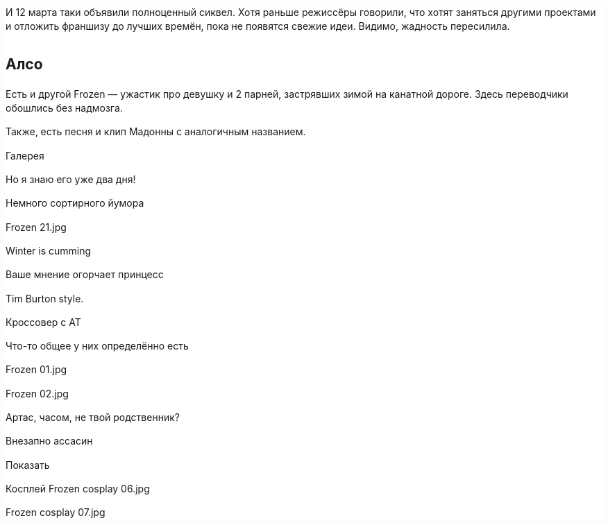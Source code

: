 И 12 марта таки объявили полноценный сиквел. Хотя раньше режиссёры говорили, что хотят заняться другими проектами и отложить франшизу до лучших времён, пока не появятся свежие идеи. Видимо, жадность пересилила.

## Алсо

Есть и другой Frozen — ужастик про девушку и 2 парней, застрявших зимой на канатной дороге. Здесь переводчики обошлись без надмозга.

Также, есть песня и клип Мадонны с аналогичным названием.

Галерея


Но я знаю его уже два дня!

 


Немного сортирного йумора

 
Frozen 21.jpg

 


Winter is cumming

 


Ваше мнение огорчает принцесс

 


Tim Burton style.

 


Кроссовер с AT

 


Что-то общее у них определённо есть

 
Frozen 01.jpg

 
Frozen 02.jpg

 


Артас, часом, не твой родственник?

 


Внезапно ассасин

 Показать

Косплей
Frozen cosplay 06.jpg

 
Frozen cosplay 07.jpg
